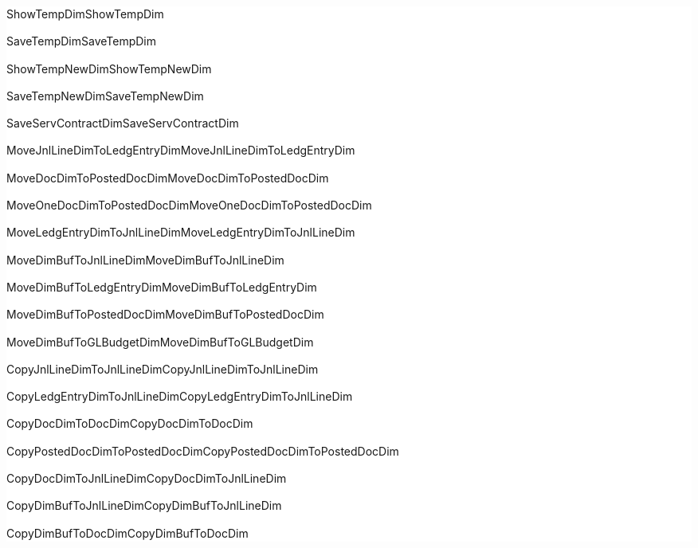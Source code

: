  <span data-ttu-id="4649b-164">ShowTempDim</span><span class="sxs-lookup"><span data-stu-id="4649b-164">ShowTempDim</span></span>  

 <span data-ttu-id="4649b-165">SaveTempDim</span><span class="sxs-lookup"><span data-stu-id="4649b-165">SaveTempDim</span></span>  

 <span data-ttu-id="4649b-166">ShowTempNewDim</span><span class="sxs-lookup"><span data-stu-id="4649b-166">ShowTempNewDim</span></span>  

 <span data-ttu-id="4649b-167">SaveTempNewDim</span><span class="sxs-lookup"><span data-stu-id="4649b-167">SaveTempNewDim</span></span>  

 <span data-ttu-id="4649b-168">SaveServContractDim</span><span class="sxs-lookup"><span data-stu-id="4649b-168">SaveServContractDim</span></span>  

 <span data-ttu-id="4649b-169">MoveJnlLineDimToLedgEntryDim</span><span class="sxs-lookup"><span data-stu-id="4649b-169">MoveJnlLineDimToLedgEntryDim</span></span>  

 <span data-ttu-id="4649b-170">MoveDocDimToPostedDocDim</span><span class="sxs-lookup"><span data-stu-id="4649b-170">MoveDocDimToPostedDocDim</span></span>  

 <span data-ttu-id="4649b-171">MoveOneDocDimToPostedDocDim</span><span class="sxs-lookup"><span data-stu-id="4649b-171">MoveOneDocDimToPostedDocDim</span></span>  

 <span data-ttu-id="4649b-172">MoveLedgEntryDimToJnlLineDim</span><span class="sxs-lookup"><span data-stu-id="4649b-172">MoveLedgEntryDimToJnlLineDim</span></span>  

 <span data-ttu-id="4649b-173">MoveDimBufToJnlLineDim</span><span class="sxs-lookup"><span data-stu-id="4649b-173">MoveDimBufToJnlLineDim</span></span>  

 <span data-ttu-id="4649b-174">MoveDimBufToLedgEntryDim</span><span class="sxs-lookup"><span data-stu-id="4649b-174">MoveDimBufToLedgEntryDim</span></span>  

 <span data-ttu-id="4649b-175">MoveDimBufToPostedDocDim</span><span class="sxs-lookup"><span data-stu-id="4649b-175">MoveDimBufToPostedDocDim</span></span>  

 <span data-ttu-id="4649b-176">MoveDimBufToGLBudgetDim</span><span class="sxs-lookup"><span data-stu-id="4649b-176">MoveDimBufToGLBudgetDim</span></span>  

 <span data-ttu-id="4649b-177">CopyJnlLineDimToJnlLineDim</span><span class="sxs-lookup"><span data-stu-id="4649b-177">CopyJnlLineDimToJnlLineDim</span></span>  

 <span data-ttu-id="4649b-178">CopyLedgEntryDimToJnlLineDim</span><span class="sxs-lookup"><span data-stu-id="4649b-178">CopyLedgEntryDimToJnlLineDim</span></span>  

 <span data-ttu-id="4649b-179">CopyDocDimToDocDim</span><span class="sxs-lookup"><span data-stu-id="4649b-179">CopyDocDimToDocDim</span></span>  

 <span data-ttu-id="4649b-180">CopyPostedDocDimToPostedDocDim</span><span class="sxs-lookup"><span data-stu-id="4649b-180">CopyPostedDocDimToPostedDocDim</span></span>  

 <span data-ttu-id="4649b-181">CopyDocDimToJnlLineDim</span><span class="sxs-lookup"><span data-stu-id="4649b-181">CopyDocDimToJnlLineDim</span></span>  

 <span data-ttu-id="4649b-182">CopyDimBufToJnlLineDim</span><span class="sxs-lookup"><span data-stu-id="4649b-182">CopyDimBufToJnlLineDim</span></span>  

 <span data-ttu-id="4649b-183">CopyDimBufToDocDim</span><span class="sxs-lookup"><span data-stu-id="4649b-183">CopyDimBufToDocDim</span></span>  
